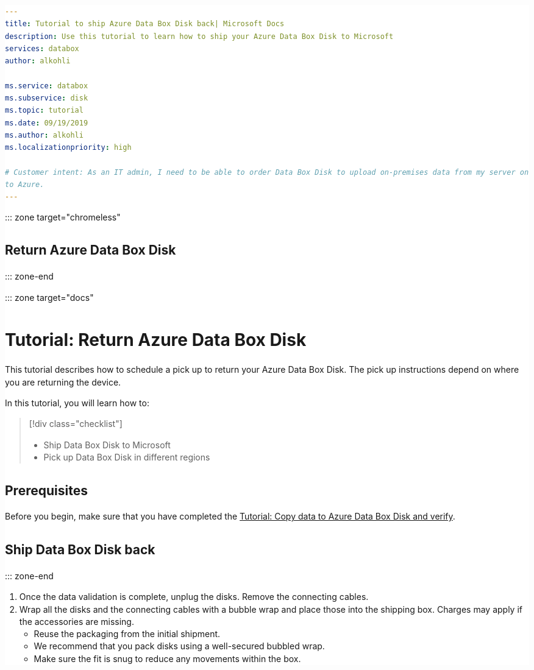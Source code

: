 ```yaml
---
title: Tutorial to ship Azure Data Box Disk back| Microsoft Docs
description: Use this tutorial to learn how to ship your Azure Data Box Disk to Microsoft
services: databox
author: alkohli

ms.service: databox
ms.subservice: disk
ms.topic: tutorial
ms.date: 09/19/2019
ms.author: alkohli
ms.localizationpriority: high

# Customer intent: As an IT admin, I need to be able to order Data Box Disk to upload on-premises data from my server onto Azure.
---
```


::: zone target="chromeless"

## Return Azure Data Box Disk 

::: zone-end

::: zone target="docs"

# Tutorial: Return Azure Data Box Disk 

This tutorial describes how to schedule a pick up to return your Azure Data Box Disk. The pick up instructions depend on where you are returning the device. 

In this tutorial, you will learn how to:

> [!div class="checklist"]
> * Ship Data Box Disk to Microsoft
> * Pick up Data Box Disk in different regions

## Prerequisites

Before you begin, make sure that you have completed the [Tutorial: Copy data to Azure Data Box Disk and verify](data-box-disk-deploy-copy-data.md).


## Ship Data Box Disk back

::: zone-end

1. Once the data validation is complete, unplug the disks. Remove the connecting cables.
2. Wrap all the disks and the connecting cables with a bubble wrap and place those into the shipping box. Charges may apply if the accessories are missing.
    - Reuse the packaging from the initial shipment.  
    - We recommend that you pack disks using a well-secured bubbled wrap.
    - Make sure the fit is snug to reduce any movements within the box.
